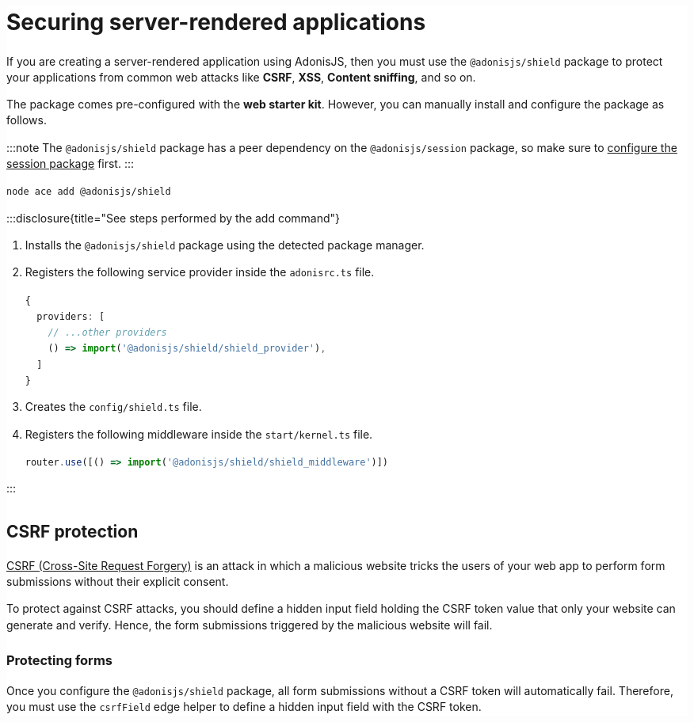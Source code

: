# Securing server-rendered applications

If you are creating a server-rendered application using AdonisJS, then you must use the `@adonisjs/shield` package to protect your applications from common web attacks like **CSRF**, **XSS**, **Content sniffing**, and so on.

The package comes pre-configured with the **web starter kit**. However, you can manually install and configure the package as follows.

:::note
The `@adonisjs/shield` package has a peer dependency on the `@adonisjs/session` package, so make sure to [configure the session package](../basics/session.md) first.
:::

```sh
node ace add @adonisjs/shield
```

:::disclosure{title="See steps performed by the add command"}

1. Installs the `@adonisjs/shield` package using the detected package manager.

2. Registers the following service provider inside the `adonisrc.ts` file.

   ```ts
   {
     providers: [
       // ...other providers
       () => import('@adonisjs/shield/shield_provider'),
     ]
   }
   ```

3. Creates the `config/shield.ts` file.

4. Registers the following middleware inside the `start/kernel.ts` file.

   ```ts
   router.use([() => import('@adonisjs/shield/shield_middleware')])
   ```

:::

## CSRF protection

[CSRF (Cross-Site Request Forgery)](https://owasp.org/www-community/attacks/csrf) is an attack in which a malicious website tricks the users of your web app to perform form submissions without their explicit consent.

To protect against CSRF attacks, you should define a hidden input field holding the CSRF token value that only your website can generate and verify. Hence, the form submissions triggered by the malicious website will fail.

### Protecting forms

Once you configure the `@adonisjs/shield` package, all form submissions without a CSRF token will automatically fail. Therefore, you must use the `csrfField` edge helper to define a hidden input field with the CSRF token.
